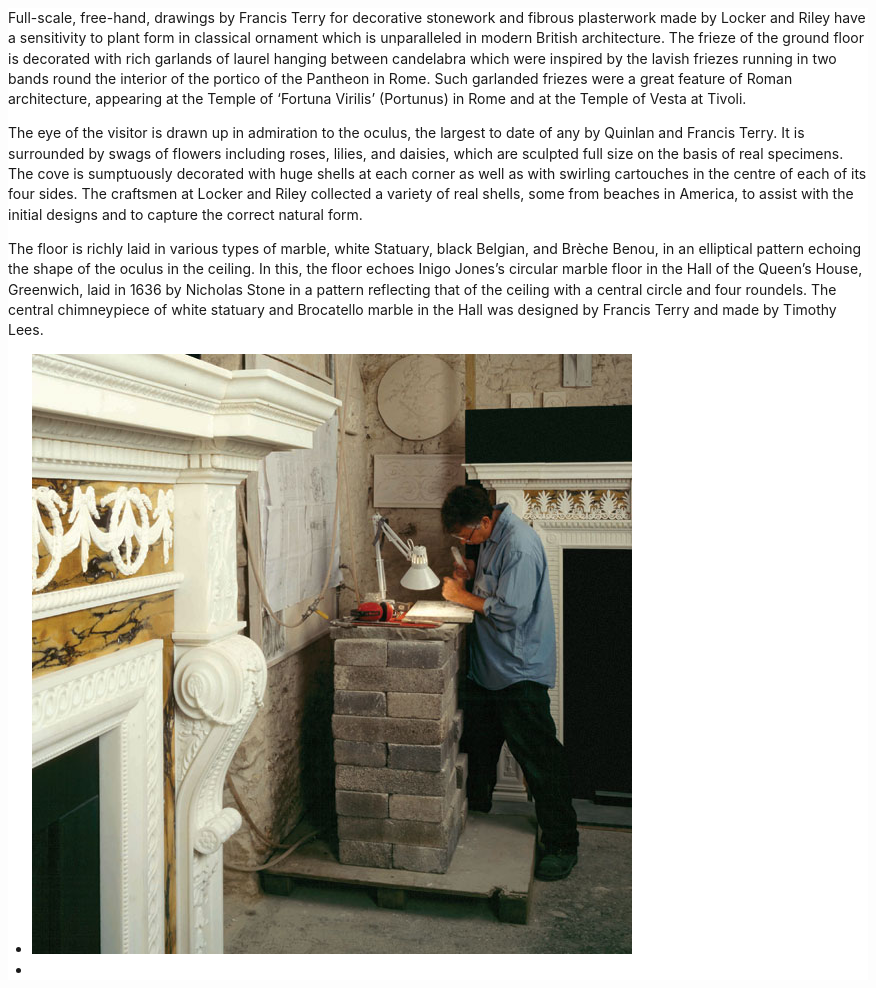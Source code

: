 <p> 
	Full-scale, free-hand, drawings by Francis Terry for decorative stonework and fibrous plasterwork made by Locker and Riley have a sensitivity to plant form in classical ornament which is unparalleled in modern British architecture. The frieze of the ground floor is decorated with rich garlands of laurel hanging between candelabra which were inspired by the lavish friezes running in two bands round the interior of the portico of the Pantheon in Rome. Such garlanded friezes were a great feature of Roman architecture, appearing at the Temple of ‘Fortuna Virilis’ (Portunus) in Rome and at the Temple of Vesta at Tivoli. 
</p><p> 
	The eye of the visitor is drawn up in admiration to the oculus, the largest to date of any by Quinlan and Francis Terry. It is surrounded by swags of flowers including roses, lilies, and daisies, which are sculpted full size on the basis of real specimens. The cove is sumptuously decorated with huge shells at each corner as well as with swirling cartouches in the centre of each of its four sides. The craftsmen at Locker and Riley collected a variety of real shells, some from beaches in America, to assist with the initial designs and to capture the correct natural form. 
</p><p> 
	The floor is richly laid in various types of marble, white Statuary, black Belgian, and Brèche Benou, in an elliptical pattern  echoing the shape of the oculus in the ceiling. In this, the floor echoes Inigo Jones’s circular marble floor in the Hall of the Queen’s House, Greenwich, laid in 1636 by Nicholas Stone in a pattern reflecting that of the ceiling with a central circle and four roundels. The central chimneypiece of white statuary and Brocatello marble in the Hall was designed by Francis Terry and made by Timothy Lees. 
</p>

<ul class="list">
	<li class="half">
		<a class="fancybox" rel="group" href="/images/projects/house-in-regents-park/18.jpg">
			<img src="/images/projects/house-in-regents-park/thumbs/18.jpg" alt="{{ page.title }}" />
		</a>
	</li>
	<li class="half">
		<a class="fancybox" rel="group" href="/images/projects/house-in-regents-park/19.jpg">